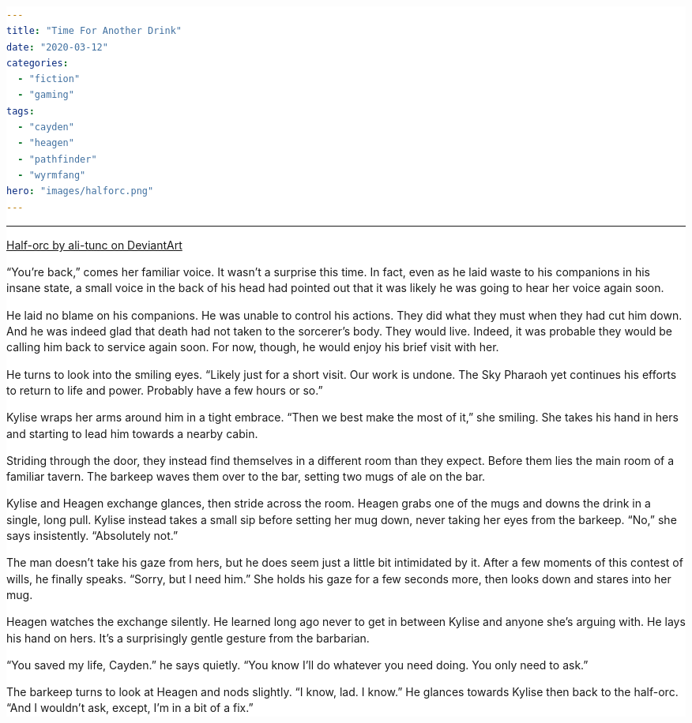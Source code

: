 ```yaml
---
title: "Time For Another Drink"
date: "2020-03-12"
categories: 
  - "fiction"
  - "gaming"
tags: 
  - "cayden"
  - "heagen"
  - "pathfinder"
  - "wyrmfang"
hero: "images/halforc.png"
---
```


* * *

[Half-orc by ali-tunc on DeviantArt](https://www.deviantart.com/ali-tunc/art/barbarian-154795458 "Half-orc by ali-tunc on DeviantArt")

“You’re back,” comes her familiar voice. It wasn’t a surprise this time. In fact, even as he laid waste to his companions in his insane state, a small voice in the back of his head had pointed out that it was likely he was going to hear her voice again soon.

He laid no blame on his companions. He was unable to control his actions. They did what they must when they had cut him down. And he was indeed glad that death had not taken to the sorcerer’s body. They would live. Indeed, it was probable they would be calling him back to service again soon. For now, though, he would enjoy his brief visit with her.

He turns to look into the smiling eyes. “Likely just for a short visit. Our work is undone. The Sky Pharaoh yet continues his efforts to return to life and power. Probably have a few hours or so.”

Kylise wraps her arms around him in a tight embrace. “Then we best make the most of it,” she smiling. She takes his hand in hers and starting to lead him towards a nearby cabin.

Striding through the door, they instead find themselves in a different room than they expect. Before them lies the main room of a familiar tavern. The barkeep waves them over to the bar, setting two mugs of ale on the bar.

Kylise and Heagen exchange glances, then stride across the room. Heagen grabs one of the mugs and downs the drink in a single, long pull. Kylise instead takes a small sip before setting her mug down, never taking her eyes from the barkeep. “No,” she says insistently. “Absolutely not.”

The man doesn’t take his gaze from hers, but he does seem just a little bit intimidated by it. After a few moments of this contest of wills, he finally speaks. “Sorry, but I need him.” She holds his gaze for a few seconds more, then looks down and stares into her mug.

Heagen watches the exchange silently. He learned long ago never to get in between Kylise and anyone she’s arguing with. He lays his hand on hers. It’s a surprisingly gentle gesture from the barbarian.

“You saved my life, Cayden.” he says quietly. “You know I’ll do whatever you need doing. You only need to ask.”

The barkeep turns to look at Heagen and nods slightly. “I know, lad. I know.” He glances towards Kylise then back to the half-orc. “And I wouldn’t ask, except, I’m in a bit of a fix.”
